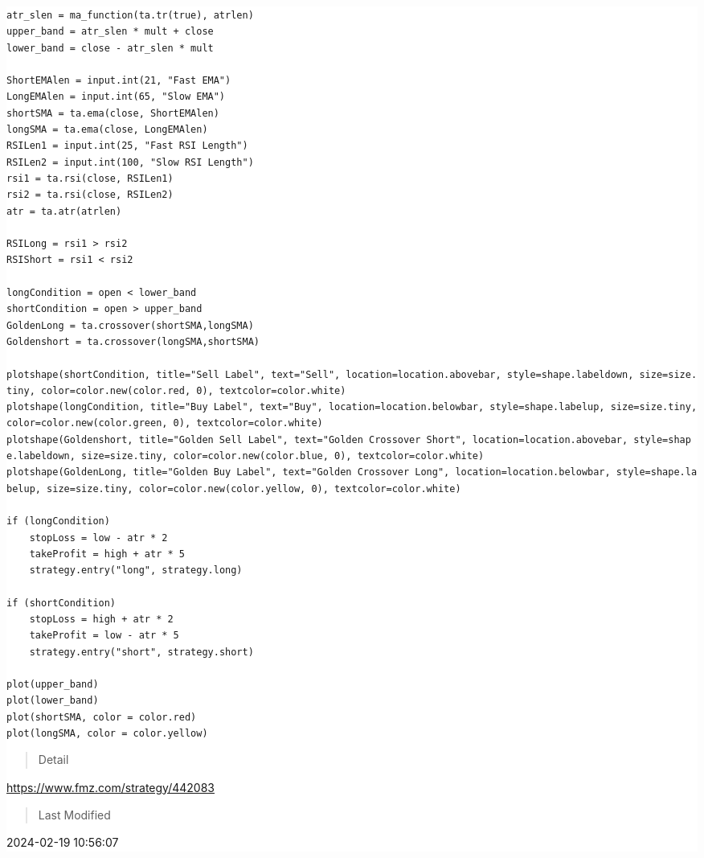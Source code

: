 ``` pinescript
atr_slen = ma_function(ta.tr(true), atrlen)
upper_band = atr_slen * mult + close
lower_band = close - atr_slen * mult

ShortEMAlen = input.int(21, "Fast EMA")
LongEMAlen = input.int(65, "Slow EMA")
shortSMA = ta.ema(close, ShortEMAlen)
longSMA = ta.ema(close, LongEMAlen)
RSILen1 = input.int(25, "Fast RSI Length")
RSILen2 = input.int(100, "Slow RSI Length")
rsi1 = ta.rsi(close, RSILen1)
rsi2 = ta.rsi(close, RSILen2)
atr = ta.atr(atrlen)

RSILong = rsi1 > rsi2
RSIShort = rsi1 < rsi2

longCondition = open < lower_band
shortCondition = open > upper_band
GoldenLong = ta.crossover(shortSMA,longSMA)
Goldenshort = ta.crossover(longSMA,shortSMA)

plotshape(shortCondition, title="Sell Label", text="Sell", location=location.abovebar, style=shape.labeldown, size=size.tiny, color=color.new(color.red, 0), textcolor=color.white)
plotshape(longCondition, title="Buy Label", text="Buy", location=location.belowbar, style=shape.labelup, size=size.tiny, color=color.new(color.green, 0), textcolor=color.white)
plotshape(Goldenshort, title="Golden Sell Label", text="Golden Crossover Short", location=location.abovebar, style=shape.labeldown, size=size.tiny, color=color.new(color.blue, 0), textcolor=color.white)
plotshape(GoldenLong, title="Golden Buy Label", text="Golden Crossover Long", location=location.belowbar, style=shape.labelup, size=size.tiny, color=color.new(color.yellow, 0), textcolor=color.white)

if (longCondition)
    stopLoss = low - atr * 2
    takeProfit = high + atr * 5
    strategy.entry("long", strategy.long)

if (shortCondition)
    stopLoss = high + atr * 2
    takeProfit = low - atr * 5
    strategy.entry("short", strategy.short)

plot(upper_band)
plot(lower_band)
plot(shortSMA, color = color.red)
plot(longSMA, color = color.yellow)

```

> Detail

https://www.fmz.com/strategy/442083

> Last Modified

2024-02-19 10:56:07
